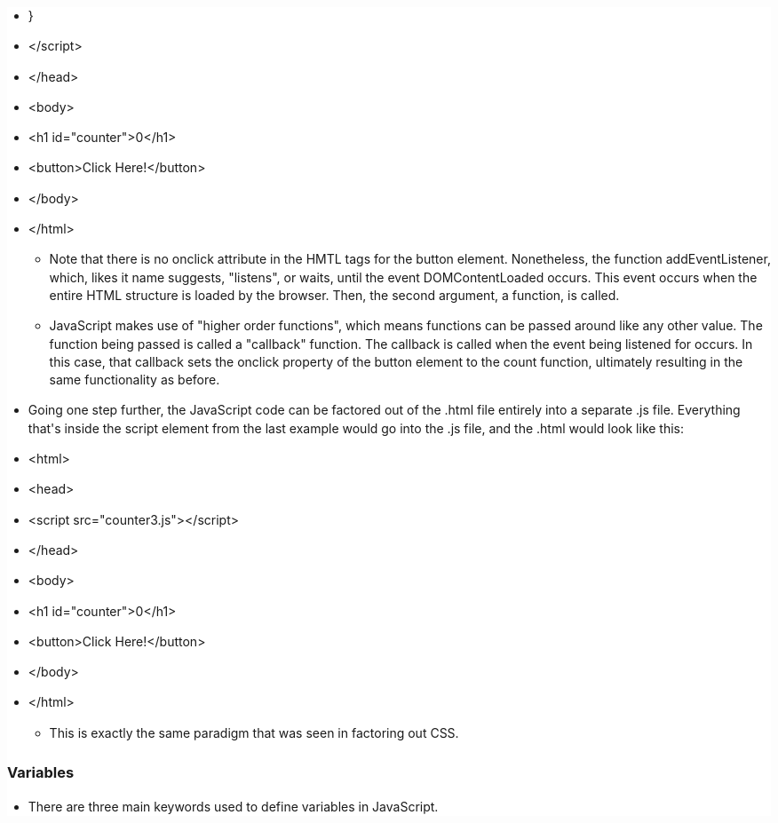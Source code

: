 -   }

-   &lt;/script&gt;

-   &lt;/head&gt;

-   &lt;body&gt;

-   &lt;h1 id=&quot;counter&quot;&gt;0&lt;/h1&gt;

-   &lt;button&gt;Click Here!&lt;/button&gt;

-   &lt;/body&gt;

-   &lt;/html&gt;

    -   Note that there is no onclick attribute in the HMTL tags for
        the button element. Nonetheless, the function addEventListener,
        which, likes it name suggests, "listens", or waits, until the
        event DOMContentLoaded occurs. This event occurs when the entire
        HTML structure is loaded by the browser. Then, the second
        argument, a function, is called.

    -   JavaScript makes use of "higher order functions", which means
        functions can be passed around like any other value. The
        function being passed is called a "callback" function. The
        callback is called when the event being listened for occurs. In
        this case, that callback sets the onclick property of
        the button element to the count function, ultimately resulting
        in the same functionality as before.

-   Going one step further, the JavaScript code can be factored out of
    the .html file entirely into a separate .js file. Everything that's
    inside the script element from the last example would go into
    the .js file, and the .html would look like this:

-   &lt;html&gt;

-   &lt;head&gt;

-   &lt;script src=&quot;counter3.js&quot;&gt;&lt;/script&gt;

-   &lt;/head&gt;

-   &lt;body&gt;

-   &lt;h1 id=&quot;counter&quot;&gt;0&lt;/h1&gt;

-   &lt;button&gt;Click Here!&lt;/button&gt;

-   &lt;/body&gt;

-   &lt;/html&gt;

    -   This is exactly the same paradigm that was seen in factoring out
        CSS.

### Variables

-   There are three main keywords used to define variables in
    JavaScript.
